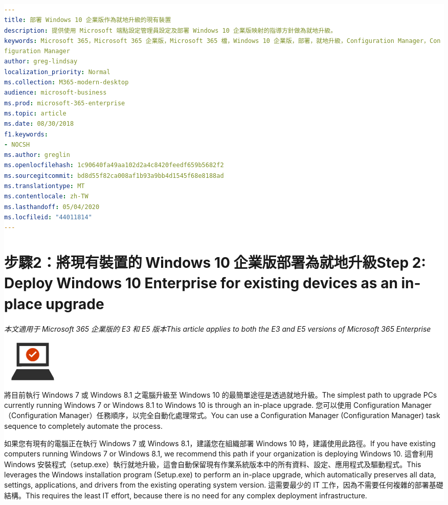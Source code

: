 ```yaml
---
title: 部署 Windows 10 企業版作為就地升級的現有裝置
description: 提供使用 Microsoft 端點設定管理員設定及部署 Windows 10 企業版映射的指導方針做為就地升級。
keywords: Microsoft 365，Microsoft 365 企業版，Microsoft 365 檔，Windows 10 企業版，部署，就地升級，Configuration Manager，Configuration Manager
author: greg-lindsay
localization_priority: Normal
ms.collection: M365-modern-desktop
audience: microsoft-business
ms.prod: microsoft-365-enterprise
ms.topic: article
ms.date: 08/30/2018
f1.keywords:
- NOCSH
ms.author: greglin
ms.openlocfilehash: 1c90640fa49aa102d2a4c8420feedf659b5682f2
ms.sourcegitcommit: bd8d55f82ca008af1b93a9bb4d1545f68e8188ad
ms.translationtype: MT
ms.contentlocale: zh-TW
ms.lasthandoff: 05/04/2020
ms.locfileid: "44011814"
---
```

# <a name="step-2-deploy-windows-10-enterprise-for-existing-devices-as-an-in-place-upgrade"></a><span data-ttu-id="1b269-104">步驟2：將現有裝置的 Windows 10 企業版部署為就地升級</span><span class="sxs-lookup"><span data-stu-id="1b269-104">Step 2: Deploy Windows 10 Enterprise for existing devices as an in-place upgrade</span></span>

<span data-ttu-id="1b269-105">*本文適用于 Microsoft 365 企業版的 E3 和 E5 版本*</span><span class="sxs-lookup"><span data-stu-id="1b269-105">*This article applies to both the E3 and E5 versions of Microsoft 365 Enterprise*</span></span>

![階段 3：Windows 10 企業版](../media/deploy-foundation-infrastructure/win10enterprise_icon-small.png)

<span data-ttu-id="1b269-107">將目前執行 Windows 7 或 Windows 8.1 之電腦升級至 Windows 10 的最簡單途徑是透過就地升級。</span><span class="sxs-lookup"><span data-stu-id="1b269-107">The simplest path to upgrade PCs currently running Windows 7 or Windows 8.1 to Windows 10 is through an in-place upgrade.</span></span> <span data-ttu-id="1b269-108">您可以使用 Configuration Manager （Configuration Manager）任務順序，以完全自動化處理常式。</span><span class="sxs-lookup"><span data-stu-id="1b269-108">You can use a Configuration Manager (Configuration Manager) task sequence to completely automate the process.</span></span> 

<span data-ttu-id="1b269-109">如果您有現有的電腦正在執行 Windows 7 或 Windows 8.1，建議您在組織部署 Windows 10 時，建議使用此路徑。</span><span class="sxs-lookup"><span data-stu-id="1b269-109">If you have existing computers running Windows 7 or Windows 8.1, we recommend this path if your organization is deploying Windows 10.</span></span> <span data-ttu-id="1b269-110">這會利用 Windows 安裝程式（setup.exe）執行就地升級，這會自動保留現有作業系統版本中的所有資料、設定、應用程式及驅動程式。</span><span class="sxs-lookup"><span data-stu-id="1b269-110">This leverages the Windows installation program (Setup.exe) to perform an in-place upgrade, which automatically preserves all data, settings, applications, and drivers from the existing operating system version.</span></span> <span data-ttu-id="1b269-111">這需要最少的 IT 工作，因為不需要任何複雜的部署基礎結構。</span><span class="sxs-lookup"><span data-stu-id="1b269-111">This requires the least IT effort, because there is no need for any complex deployment infrastructure.</span></span>
